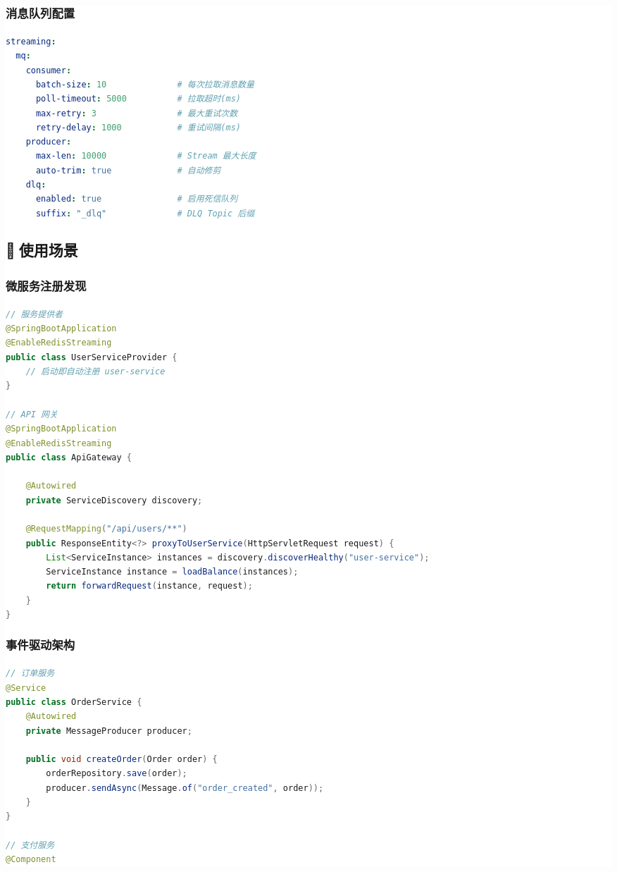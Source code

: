 ### 消息队列配置

```yaml
streaming:
  mq:
    consumer:
      batch-size: 10              # 每次拉取消息数量
      poll-timeout: 5000          # 拉取超时(ms)
      max-retry: 3                # 最大重试次数
      retry-delay: 1000           # 重试间隔(ms)
    producer:
      max-len: 10000              # Stream 最大长度
      auto-trim: true             # 自动修剪
    dlq:
      enabled: true               # 启用死信队列
      suffix: "_dlq"              # DLQ Topic 后缀
```

## 🎯 使用场景

### 微服务注册发现

```java
// 服务提供者
@SpringBootApplication
@EnableRedisStreaming
public class UserServiceProvider {
    // 启动即自动注册 user-service
}

// API 网关
@SpringBootApplication
@EnableRedisStreaming
public class ApiGateway {

    @Autowired
    private ServiceDiscovery discovery;

    @RequestMapping("/api/users/**")
    public ResponseEntity<?> proxyToUserService(HttpServletRequest request) {
        List<ServiceInstance> instances = discovery.discoverHealthy("user-service");
        ServiceInstance instance = loadBalance(instances);
        return forwardRequest(instance, request);
    }
}
```

### 事件驱动架构

```java
// 订单服务
@Service
public class OrderService {
    @Autowired
    private MessageProducer producer;

    public void createOrder(Order order) {
        orderRepository.save(order);
        producer.sendAsync(Message.of("order_created", order));
    }
}

// 支付服务
@Component
```